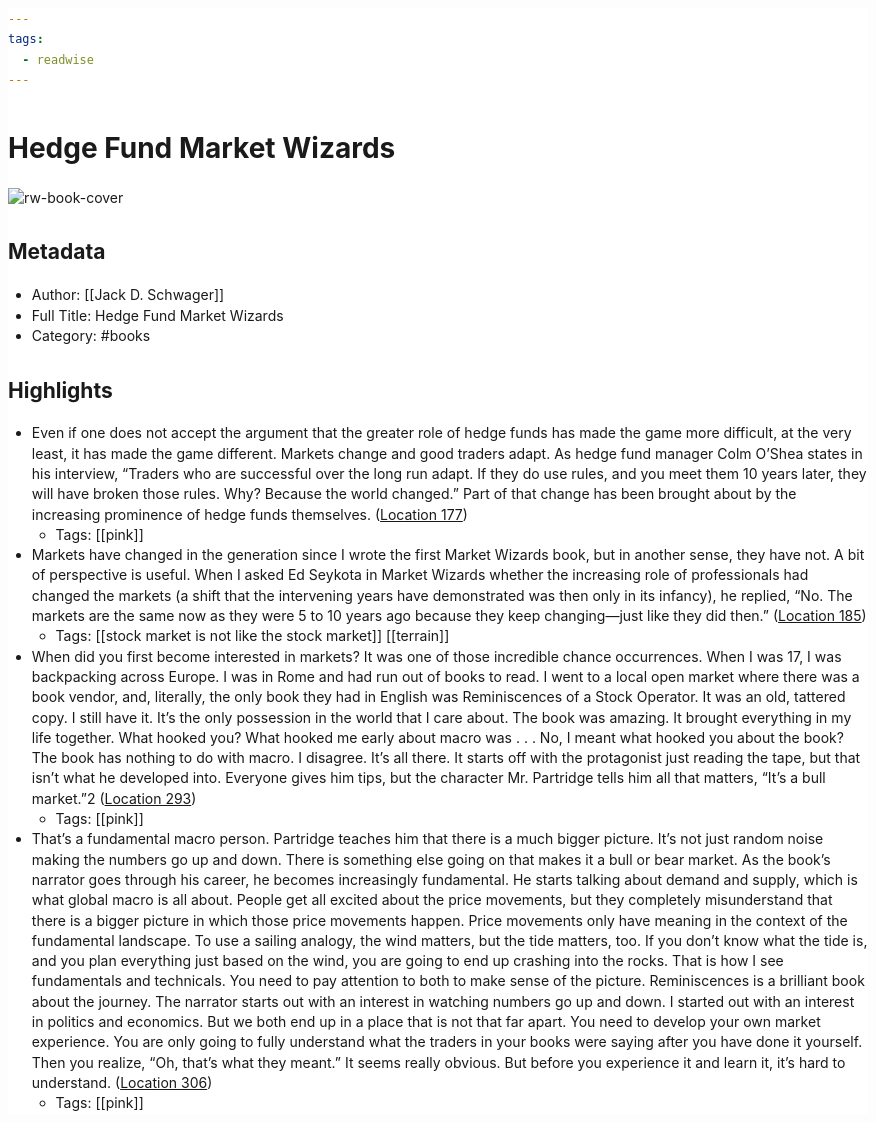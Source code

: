```yaml
---
tags:
  - readwise
---
```


# Hedge Fund Market Wizards

![rw-book-cover](https://images-na.ssl-images-amazon.com/images/I/51Ow5S4pOeL._SL200_.jpg)

## Metadata
- Author: [[Jack D. Schwager]]
- Full Title: Hedge Fund Market Wizards
- Category: #books

## Highlights
- Even if one does not accept the argument that the greater role of hedge funds has made the game more difficult, at the very least, it has made the game different. Markets change and good traders adapt. As hedge fund manager Colm O’Shea states in his interview, “Traders who are successful over the long run adapt. If they do use rules, and you meet them 10 years later, they will have broken those rules. Why? Because the world changed.” Part of that change has been brought about by the increasing prominence of hedge funds themselves. ([Location 177](https://readwise.io/to_kindle?action=open&asin=B007YGGOVM&location=177))
    - Tags: [[pink]] 
- Markets have changed in the generation since I wrote the first Market Wizards book, but in another sense, they have not. A bit of perspective is useful. When I asked Ed Seykota in Market Wizards whether the increasing role of professionals had changed the markets (a shift that the intervening years have demonstrated was then only in its infancy), he replied, “No. The markets are the same now as they were 5 to 10 years ago because they keep changing—just like they did then.” ([Location 185](https://readwise.io/to_kindle?action=open&asin=B007YGGOVM&location=185))
    - Tags: [[stock market is not like the stock market]] [[terrain]] 
- When did you first become interested in markets? It was one of those incredible chance occurrences. When I was 17, I was backpacking across Europe. I was in Rome and had run out of books to read. I went to a local open market where there was a book vendor, and, literally, the only book they had in English was Reminiscences of a Stock Operator. It was an old, tattered copy. I still have it. It’s the only possession in the world that I care about. The book was amazing. It brought everything in my life together. What hooked you? What hooked me early about macro was . . . No, I meant what hooked you about the book? The book has nothing to do with macro. I disagree. It’s all there. It starts off with the protagonist just reading the tape, but that isn’t what he developed into. Everyone gives him tips, but the character Mr. Partridge tells him all that matters, “It’s a bull market.”2 ([Location 293](https://readwise.io/to_kindle?action=open&asin=B007YGGOVM&location=293))
    - Tags: [[pink]] 
- That’s a fundamental macro person. Partridge teaches him that there is a much bigger picture. It’s not just random noise making the numbers go up and down. There is something else going on that makes it a bull or bear market. As the book’s narrator goes through his career, he becomes increasingly fundamental. He starts talking about demand and supply, which is what global macro is all about. People get all excited about the price movements, but they completely misunderstand that there is a bigger picture in which those price movements happen. Price movements only have meaning in the context of the fundamental landscape. To use a sailing analogy, the wind matters, but the tide matters, too. If you don’t know what the tide is, and you plan everything just based on the wind, you are going to end up crashing into the rocks. That is how I see fundamentals and technicals. You need to pay attention to both to make sense of the picture. Reminiscences is a brilliant book about the journey. The narrator starts out with an interest in watching numbers go up and down. I started out with an interest in politics and economics. But we both end up in a place that is not that far apart. You need to develop your own market experience. You are only going to fully understand what the traders in your books were saying after you have done it yourself. Then you realize, “Oh, that’s what they meant.” It seems really obvious. But before you experience it and learn it, it’s hard to understand. ([Location 306](https://readwise.io/to_kindle?action=open&asin=B007YGGOVM&location=306))
    - Tags: [[pink]] 
